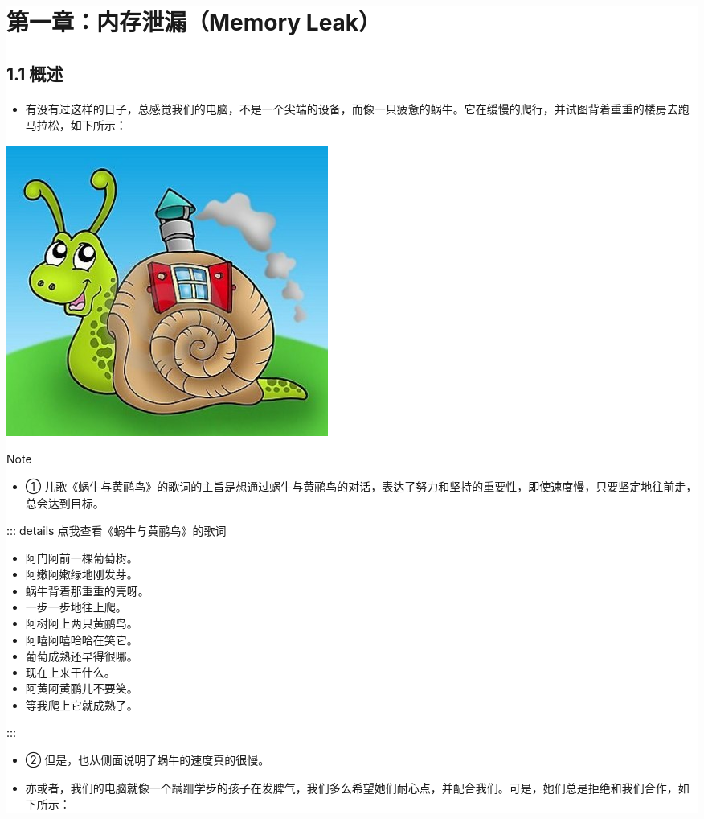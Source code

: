 # 第一章：内存泄漏（Memory Leak）

## 1.1 概述

* 有没有过这样的日子，总感觉我们的电脑，不是一个尖端的设备，而像一只疲惫的蜗牛。它在缓慢的爬行，并试图背着重重的楼房去跑马拉松，如下所示：

![疲惫的蜗牛，背着重重的楼房去跑马拉松](./assets/1.jpeg)

> [!NOTE]
>
> * ① 儿歌《蜗牛与黄鹂鸟》的歌词的主旨是想通过蜗牛与黄鹂鸟的对话，表达了努力和坚持的重要性，即使速度慢，只要坚定地往前走，总会达到目标。
>
> ::: details 点我查看《蜗牛与黄鹂鸟》的歌词
>
> * 阿门阿前一棵葡萄树。
> * 阿嫩阿嫩绿地刚发芽。
> * 蜗牛背着那重重的壳呀。
> * 一步一步地往上爬。
> * 阿树阿上两只黄鹂鸟。
> * 阿嘻阿嘻哈哈在笑它。
> * 葡萄成熟还早得很哪。
> * 现在上来干什么。
> * 阿黄阿黄鹂儿不要笑。
> * 等我爬上它就成熟了。
>
> :::
>
> * ② 但是，也从侧面说明了蜗牛的速度真的很慢。

* 亦或者，我们的电脑就像一个蹒跚学步的孩子在发脾气，我们多么希望她们耐心点，并配合我们。可是，她们总是拒绝和我们合作，如下所示：
